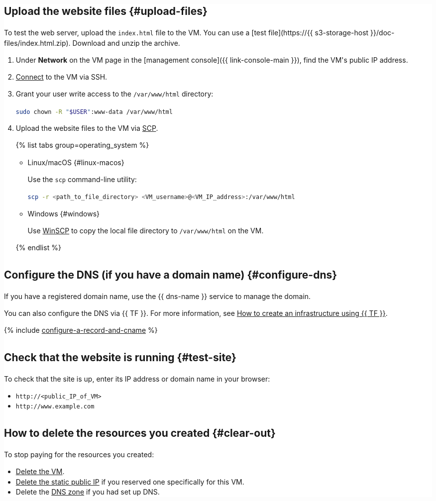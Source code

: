 ## Upload the website files {#upload-files}

To test the web server, upload the `index.html` file to the VM. You can use a [test file](https://{{ s3-storage-host }}/doc-files/index.html.zip). Download and unzip the archive.
1. Under **Network** on the VM page in the [management console]({{ link-console-main }}), find the VM's public IP address.
1. [Connect](../../compute/operations/vm-connect/ssh.md) to the VM via SSH.
1. Grant your user write access to the `/var/www/html` directory:

   ```bash
   sudo chown -R "$USER":www-data /var/www/html
   ```

1. Upload the website files to the VM via [SCP](https://en.wikipedia.org/wiki/Secure_copy_protocol).

   {% list tabs group=operating_system %}

   - Linux/macOS {#linux-macos}

      Use the `scp` command-line utility:

      ```bash
      scp -r <path_to_file_directory> <VM_username>@<VM_IP_address>:/var/www/html
      ```

   - Windows {#windows}

      Use [WinSCP](https://winscp.net/eng/download.php) to copy the local file directory to `/var/www/html` on the VM.

   {% endlist %}

## Configure the DNS (if you have a domain name) {#configure-dns}

If you have a registered domain name, use the {{ dns-name }} service to manage the domain.

You can also configure the DNS via {{ TF }}. For more information, see [How to create an infrastructure using {{ TF }}](#terraform).

{% include [configure-a-record-and-cname](../../_tutorials/_tutorials_includes/configure-a-record-and-cname.md) %}

## Check that the website is running {#test-site}

To check that the site is up, enter its IP address or domain name in your browser:
* `http://<public_IP_of_VM>`
* `http://www.example.com`

## How to delete the resources you created {#clear-out}

To stop paying for the resources you created:
* [Delete the VM](../../compute/operations/vm-control/vm-delete.md).
* [Delete the static public IP](../../vpc/operations/address-delete.md) if you reserved one specifically for this VM.
* Delete the [DNS zone](../../dns/operations/zone-delete.md) if you had set up DNS.
